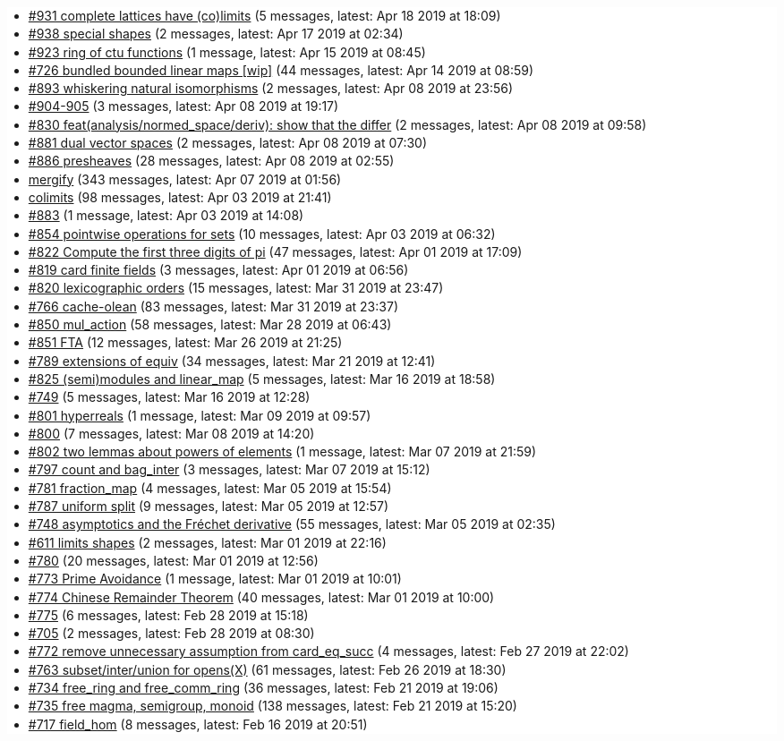* [#931 complete lattices have (co)limits](topic/.23931.20complete.20lattices.20have.20(co)limits.html) (5 messages, latest: Apr 18 2019 at 18:09)
* [#938 special shapes](topic/.23938.20special.20shapes.html) (2 messages, latest: Apr 17 2019 at 02:34)
* [#923 ring of ctu functions](topic/.23923.20ring.20of.20ctu.20functions.html) (1 message, latest: Apr 15 2019 at 08:45)
* [#726 bundled bounded linear maps \[wip\]](topic/.23726.20bundled.20bounded.20linear.20maps.20.5Bwip.5D.html) (44 messages, latest: Apr 14 2019 at 08:59)
* [#893 whiskering natural isomorphisms](topic/.23893.20whiskering.20natural.20isomorphisms.html) (2 messages, latest: Apr 08 2019 at 23:56)
* [#904-905](topic/.23904-905.html) (3 messages, latest: Apr 08 2019 at 19:17)
* [#830 feat(analysis/normed_space/deriv): show that the differ](topic/.23830.20feat(analysis.2Fnormed_space.2Fderiv).3A.20show.20that.20the.20differ.html) (2 messages, latest: Apr 08 2019 at 09:58)
* [#881 dual vector spaces](topic/.23881.20dual.20vector.20spaces.html) (2 messages, latest: Apr 08 2019 at 07:30)
* [#886 presheaves](topic/.23886.20presheaves.html) (28 messages, latest: Apr 08 2019 at 02:55)
* [mergify](topic/mergify.html) (343 messages, latest: Apr 07 2019 at 01:56)
* [colimits](topic/colimits.html) (98 messages, latest: Apr 03 2019 at 21:41)
* [#883](topic/.23883.html) (1 message, latest: Apr 03 2019 at 14:08)
* [#854 pointwise operations for sets](topic/.23854.20pointwise.20operations.20for.20sets.html) (10 messages, latest: Apr 03 2019 at 06:32)
* [#822 Compute the first three digits of pi](topic/.23822.20Compute.20the.20first.20three.20digits.20of.20pi.html) (47 messages, latest: Apr 01 2019 at 17:09)
* [#819 card finite fields](topic/.23819.20card.20finite.20fields.html) (3 messages, latest: Apr 01 2019 at 06:56)
* [#820 lexicographic orders](topic/.23820.20lexicographic.20orders.html) (15 messages, latest: Mar 31 2019 at 23:47)
* [#766 cache-olean](topic/.23766.20cache-olean.html) (83 messages, latest: Mar 31 2019 at 23:37)
* [#850 mul_action](topic/.23850.20mul_action.html) (58 messages, latest: Mar 28 2019 at 06:43)
* [#851 FTA](topic/.23851.20FTA.html) (12 messages, latest: Mar 26 2019 at 21:25)
* [#789 extensions of equiv](topic/.23789.20extensions.20of.20equiv.html) (34 messages, latest: Mar 21 2019 at 12:41)
* [#825 (semi)modules and linear_map](topic/.23825.20(semi)modules.20and.20linear_map.html) (5 messages, latest: Mar 16 2019 at 18:58)
* [#749](topic/.23749.html) (5 messages, latest: Mar 16 2019 at 12:28)
* [#801 hyperreals](topic/.23801.20hyperreals.html) (1 message, latest: Mar 09 2019 at 09:57)
* [#800](topic/.23800.html) (7 messages, latest: Mar 08 2019 at 14:20)
* [#802 two lemmas about powers of elements](topic/.23802.20two.20lemmas.20about.20powers.20of.20elements.html) (1 message, latest: Mar 07 2019 at 21:59)
* [#797 count and bag_inter](topic/.23797.20count.20and.20bag_inter.html) (3 messages, latest: Mar 07 2019 at 15:12)
* [#781 fraction_map](topic/.23781.20fraction_map.html) (4 messages, latest: Mar 05 2019 at 15:54)
* [#787 uniform split](topic/.23787.20uniform.20split.html) (9 messages, latest: Mar 05 2019 at 12:57)
* [#748 asymptotics and the Fréchet derivative](topic/.23748.20asymptotics.20and.20the.20Fr.C3.A9chet.20derivative.html) (55 messages, latest: Mar 05 2019 at 02:35)
* [#611 limits shapes](topic/.23611.20limits.20shapes.html) (2 messages, latest: Mar 01 2019 at 22:16)
* [#780](topic/.23780.html) (20 messages, latest: Mar 01 2019 at 12:56)
* [#773 Prime Avoidance](topic/.23773.20Prime.20Avoidance.html) (1 message, latest: Mar 01 2019 at 10:01)
* [#774 Chinese Remainder Theorem](topic/.23774.20Chinese.20Remainder.20Theorem.html) (40 messages, latest: Mar 01 2019 at 10:00)
* [#775](topic/.23775.html) (6 messages, latest: Feb 28 2019 at 15:18)
* [#705](topic/.23705.html) (2 messages, latest: Feb 28 2019 at 08:30)
* [#772 remove unnecessary assumption from card_eq_succ](topic/.23772.20remove.20unnecessary.20assumption.20from.20card_eq_succ.html) (4 messages, latest: Feb 27 2019 at 22:02)
* [#763 subset/inter/union for opens(X)](topic/.23763.20subset.2Finter.2Funion.20for.20opens(X).html) (61 messages, latest: Feb 26 2019 at 18:30)
* [#734 free_ring and free_comm_ring](topic/.23734.20free_ring.20and.20free_comm_ring.html) (36 messages, latest: Feb 21 2019 at 19:06)
* [#735 free magma, semigroup, monoid](topic/.23735.20free.20magma.2C.20semigroup.2C.20monoid.html) (138 messages, latest: Feb 21 2019 at 15:20)
* [#717 field_hom](topic/.23717.20field_hom.html) (8 messages, latest: Feb 16 2019 at 20:51)